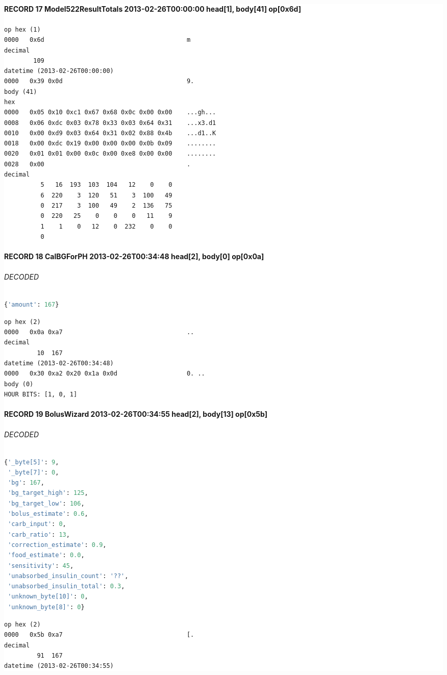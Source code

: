 #### RECORD 17 Model522ResultTotals 2013-02-26T00:00:00 head[1], body[41] op[0x6d]

    op hex (1)
    0000   0x6d                                       m
    decimal
            109
    datetime (2013-02-26T00:00:00)
    0000   0x39 0x0d                                  9.
    body (41)
    hex
    0000   0x05 0x10 0xc1 0x67 0x68 0x0c 0x00 0x00    ...gh...
    0008   0x06 0xdc 0x03 0x78 0x33 0x03 0x64 0x31    ...x3.d1
    0010   0x00 0xd9 0x03 0x64 0x31 0x02 0x88 0x4b    ...d1..K
    0018   0x00 0xdc 0x19 0x00 0x00 0x00 0x0b 0x09    ........
    0020   0x01 0x01 0x00 0x0c 0x00 0xe8 0x00 0x00    ........
    0028   0x00                                       .
    decimal
              5   16  193  103  104   12    0    0
              6  220    3  120   51    3  100   49
              0  217    3  100   49    2  136   75
              0  220   25    0    0    0   11    9
              1    1    0   12    0  232    0    0
              0

#### RECORD 18 CalBGForPH 2013-02-26T00:34:48 head[2], body[0] op[0x0a]
###### DECODED
```python
{'amount': 167}
```
    op hex (2)
    0000   0x0a 0xa7                                  ..
    decimal
             10  167
    datetime (2013-02-26T00:34:48)
    0000   0x30 0xa2 0x20 0x1a 0x0d                   0. ..
    body (0)
    HOUR BITS: [1, 0, 1]
#### RECORD 19 BolusWizard 2013-02-26T00:34:55 head[2], body[13] op[0x5b]
###### DECODED
```python
{'_byte[5]': 9,
 '_byte[7]': 0,
 'bg': 167,
 'bg_target_high': 125,
 'bg_target_low': 106,
 'bolus_estimate': 0.6,
 'carb_input': 0,
 'carb_ratio': 13,
 'correction_estimate': 0.9,
 'food_estimate': 0.0,
 'sensitivity': 45,
 'unabsorbed_insulin_count': '??',
 'unabsorbed_insulin_total': 0.3,
 'unknown_byte[10]': 0,
 'unknown_byte[8]': 0}
```
    op hex (2)
    0000   0x5b 0xa7                                  [.
    decimal
             91  167
    datetime (2013-02-26T00:34:55)